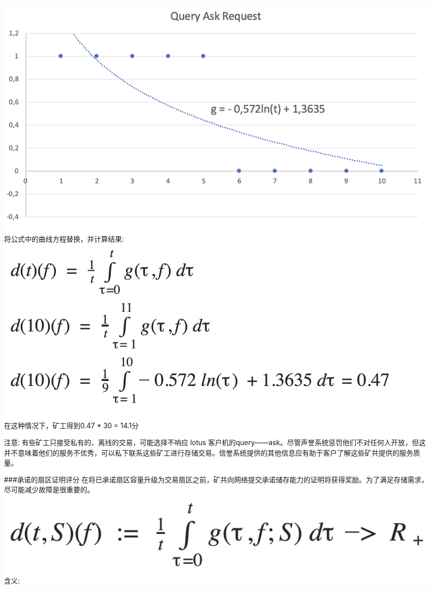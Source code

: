 ![](./imgs/filrep-sample-graph.png)

将公式中的曲线方程替换，并计算结果:
![](./imgs/filrep-formula2.png)

在这种情况下，矿工得到0.47 * 30 = 14.1分

注意: 有些矿工只接受私有的、离线的交易，可能选择不响应 lotus 客户机的query——ask。尽管声誉系统惩罚他们不对任何人开放，但这并不意味着他们的服务不优秀，可以私下联系这些矿工进行存储交易。信誉系统提供的其他信息应有助于客户了解这些矿共提供的服务质量。

###承诺的扇区证明评分
在将已承诺扇区容量升级为交易扇区之前，矿共向网络提交承诺储存能力的证明将获得奖励。为了满足存储需求，尽可能减少故障是很重要的。
![](./imgs/filrep-formula3.png)
含义:
